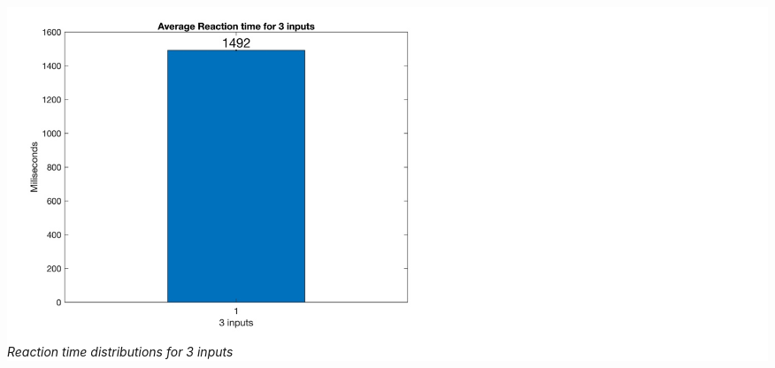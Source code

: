   <img src="figures/reaction_time_distributions.png" width="500"><br>
  <em>Reaction time distributions for 3 inputs</em>
</p>

<p align="center">